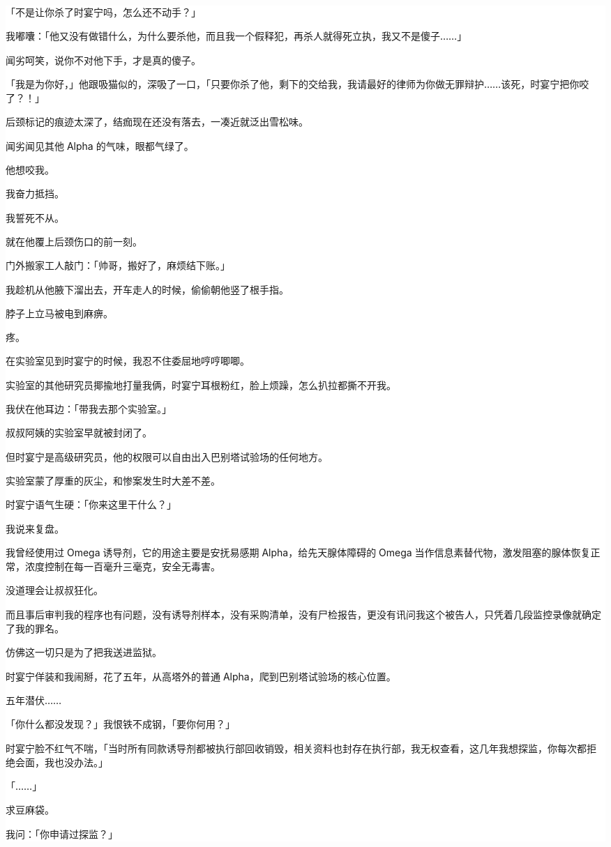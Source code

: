「不是让你杀了时宴宁吗，怎么还不动手？」

我嘟囔：「他又没有做错什么，为什么要杀他，而且我一个假释犯，再杀人就得死立执，我又不是傻子……」

闻劣呵笑，说你不对他下手，才是真的傻子。

「我是为你好，」他跟吸猫似的，深吸了一口，「只要你杀了他，剩下的交给我，我请最好的律师为你做无罪辩护……该死，时宴宁把你咬了？！」

后颈标记的痕迹太深了，结痂现在还没有落去，一凑近就泛出雪松味。

闻劣闻见其他 Alpha 的气味，眼都气绿了。

他想咬我。

我奋力抵挡。

我誓死不从。

就在他覆上后颈伤口的前一刻。

门外搬家工人敲门：「帅哥，搬好了，麻烦结下账。」

我趁机从他腋下溜出去，开车走人的时候，偷偷朝他竖了根手指。

脖子上立马被电到麻痹。

疼。

在实验室见到时宴宁的时候，我忍不住委屈地哼哼唧唧。

实验室的其他研究员揶揄地打量我俩，时宴宁耳根粉红，脸上烦躁，怎么扒拉都撕不开我。

我伏在他耳边：「带我去那个实验室。」

叔叔阿姨的实验室早就被封闭了。

但时宴宁是高级研究员，他的权限可以自由出入巴别塔试验场的任何地方。

实验室蒙了厚重的灰尘，和惨案发生时大差不差。

时宴宁语气生硬：「你来这里干什么？」

我说来复盘。

我曾经使用过 Omega 诱导剂，它的用途主要是安抚易感期 Alpha，给先天腺体障碍的 Omega 当作信息素替代物，激发阻塞的腺体恢复正常，浓度控制在每一百毫升三毫克，安全无毒害。

没道理会让叔叔狂化。

而且事后审判我的程序也有问题，没有诱导剂样本，没有采购清单，没有尸检报告，更没有讯问我这个被告人，只凭着几段监控录像就确定了我的罪名。

仿佛这一切只是为了把我送进监狱。

时宴宁佯装和我闹掰，花了五年，从高塔外的普通 Alpha，爬到巴别塔试验场的核心位置。

五年潜伏……

「你什么都没发现？」我恨铁不成钢，「要你何用？」

时宴宁脸不红气不喘，「当时所有同款诱导剂都被执行部回收销毁，相关资料也封存在执行部，我无权查看，这几年我想探监，你每次都拒绝会面，我也没办法。」

「……」

求豆麻袋。

我问：「你申请过探监？」

